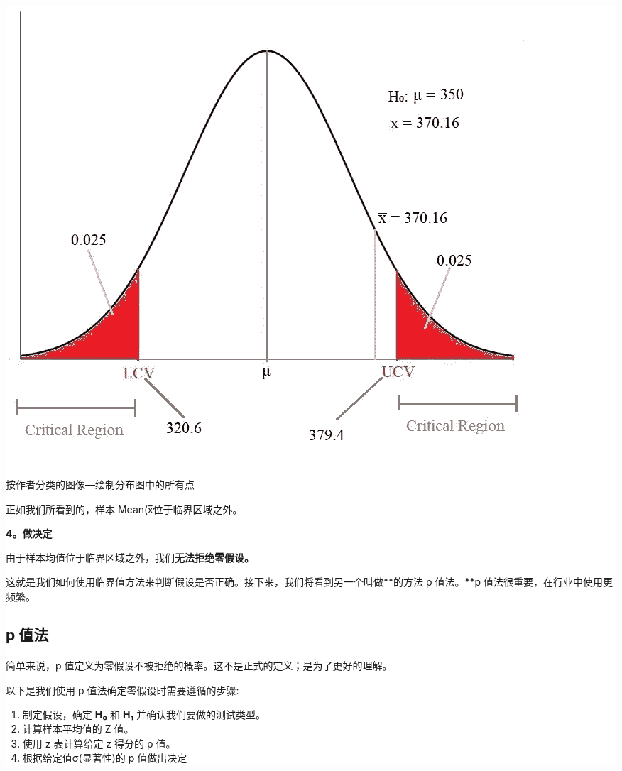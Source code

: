![](img/0c78f6d21777bfa558a9f5bec88a87e4.png)

按作者分类的图像—绘制分布图中的所有点

正如我们所看到的，样本 Mean(x̅位于临界区域之外。

**4。做决定**

由于样本均值位于临界区域之外，我们**无法拒绝零假设。**

这就是我们如何使用临界值方法来判断假设是否正确。接下来，我们将看到另一个叫做**的方法 p 值法。**p 值法很重要，在行业中使用更频繁。

## p 值法

简单来说，p 值定义为零假设不被拒绝的概率。这不是正式的定义；是为了更好的理解。

以下是我们使用 p 值法确定零假设时需要遵循的步骤:

1.  制定假设，确定 **H₀** 和 **H₁** 并确认我们要做的测试类型。
2.  计算样本平均值的 Z 值。
3.  使用 z 表计算给定 z 得分的 p 值。
4.  根据给定值σ(显著性)的 p 值做出决定
